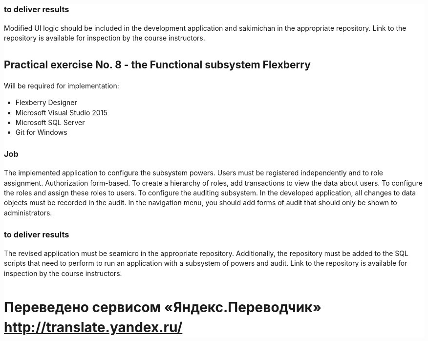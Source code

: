 ### to deliver results 

Modified UI logic should be included in the development application and sakimichan in the appropriate repository. Link to the repository is available for inspection by the course instructors. 

## Practical exercise No. 8 - the Functional subsystem Flexberry 

Will be required for implementation: 

* Flexberry Designer 
* Microsoft Visual Studio 2015 
* Microsoft SQL Server 
* Git for Windows 

### Job 

The implemented application to configure the subsystem powers. Users must be registered independently and to role assignment. Authorization form-based. To create a hierarchy of roles, add transactions to view the data about users. To configure the roles and assign these roles to users. 
To configure the auditing subsystem. In the developed application, all changes to data objects must be recorded in the audit. In the navigation menu, you should add forms of audit that should only be shown to administrators. 

### to deliver results 

The revised application must be seamicro in the appropriate repository. Additionally, the repository must be added to the SQL scripts that need to perform to run an application with a subsystem of powers and audit. Link to the repository is available for inspection by the course instructors. 



 # Переведено сервисом «Яндекс.Переводчик» http://translate.yandex.ru/